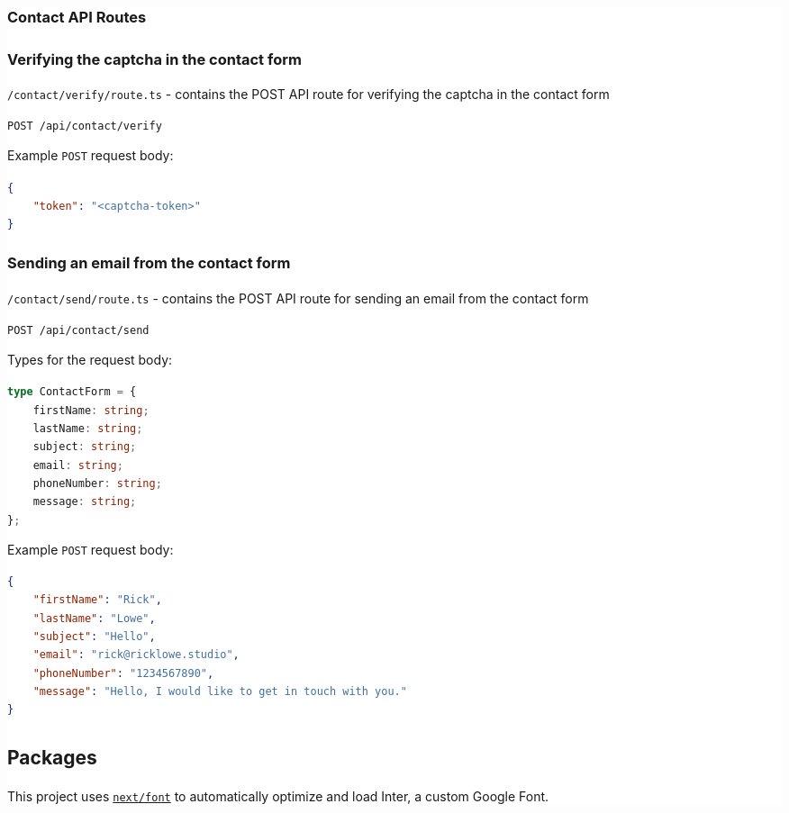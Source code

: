 ### Contact API Routes

### Verifying the captcha in the contact form

`/contact/verify/route.ts` - contains the POST API route for verifying the captcha in the contact form

```bash
POST /api/contact/verify
```

Example `POST` request body:

```json
{
	"token": "<captcha-token>"
}
```

### Sending an email from the contact form

`/contact/send/route.ts` - contains the POST API route for sending an email from the contact form

```bash
POST /api/contact/send
```

Types for the request body:

```ts
type ContactForm = {
	firstName: string;
	lastName: string;
	subject: string;
	email: string;
	phoneNumber: string;
	message: string;
};
```

Example `POST` request body:

```json
{
	"firstName": "Rick",
	"lastName": "Lowe",
	"subject": "Hello",
	"email": "rick@ricklowe.studio",
	"phoneNumber": "1234567890",
	"message": "Hello, I would like to get in touch with you."
}
```

## Packages

This project uses [`next/font`](https://nextjs.org/docs/basic-features/font-optimization) to automatically optimize and load Inter, a custom Google Font.
